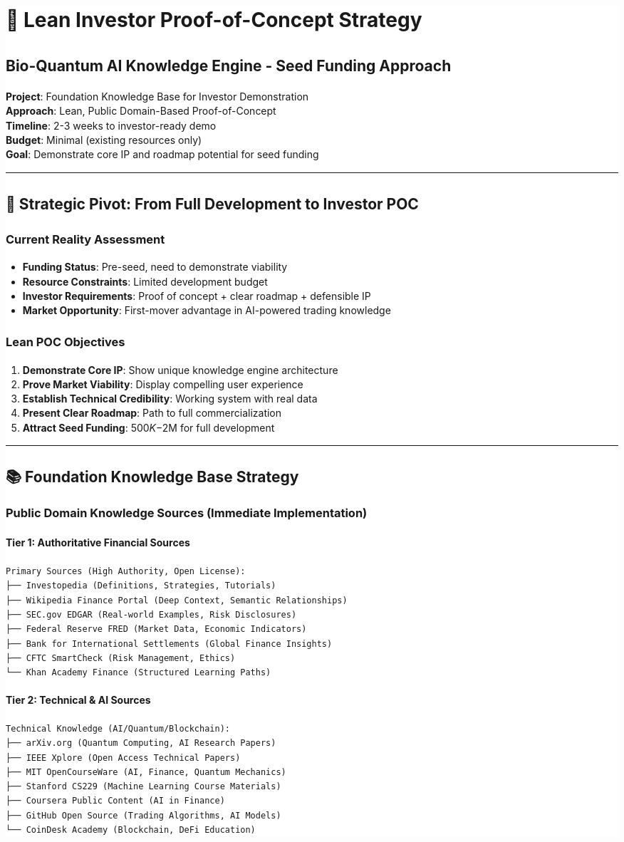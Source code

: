 # 🎯 Lean Investor Proof-of-Concept Strategy
## Bio-Quantum AI Knowledge Engine - Seed Funding Approach

**Project**: Foundation Knowledge Base for Investor Demonstration  
**Approach**: Lean, Public Domain-Based Proof-of-Concept  
**Timeline**: 2-3 weeks to investor-ready demo  
**Budget**: Minimal (existing resources only)  
**Goal**: Demonstrate core IP and roadmap potential for seed funding  

---

## 🎯 Strategic Pivot: From Full Development to Investor POC

### Current Reality Assessment
- **Funding Status**: Pre-seed, need to demonstrate viability
- **Resource Constraints**: Limited development budget
- **Investor Requirements**: Proof of concept + clear roadmap + defensible IP
- **Market Opportunity**: First-mover advantage in AI-powered trading knowledge

### Lean POC Objectives
1. **Demonstrate Core IP**: Show unique knowledge engine architecture
2. **Prove Market Viability**: Display compelling user experience
3. **Establish Technical Credibility**: Working system with real data
4. **Present Clear Roadmap**: Path to full commercialization
5. **Attract Seed Funding**: $500K-$2M for full development

---

## 📚 Foundation Knowledge Base Strategy

### Public Domain Knowledge Sources (Immediate Implementation)

#### Tier 1: Authoritative Financial Sources
```
Primary Sources (High Authority, Open License):
├── Investopedia (Definitions, Strategies, Tutorials)
├── Wikipedia Finance Portal (Deep Context, Semantic Relationships)
├── SEC.gov EDGAR (Real-world Examples, Risk Disclosures)
├── Federal Reserve FRED (Market Data, Economic Indicators)
├── Bank for International Settlements (Global Finance Insights)
├── CFTC SmartCheck (Risk Management, Ethics)
└── Khan Academy Finance (Structured Learning Paths)
```

#### Tier 2: Technical & AI Sources
```
Technical Knowledge (AI/Quantum/Blockchain):
├── arXiv.org (Quantum Computing, AI Research Papers)
├── IEEE Xplore (Open Access Technical Papers)
├── MIT OpenCourseWare (AI, Finance, Quantum Mechanics)
├── Stanford CS229 (Machine Learning Course Materials)
├── Coursera Public Content (AI in Finance)
├── GitHub Open Source (Trading Algorithms, AI Models)
└── CoinDesk Academy (Blockchain, DeFi Education)
```
